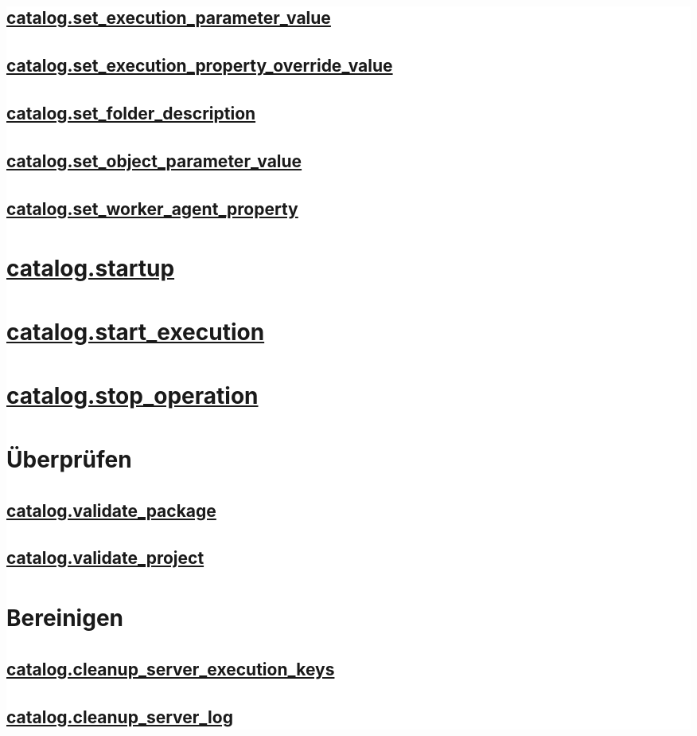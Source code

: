 ## [catalog.set_execution_parameter_value](catalog-set-execution-parameter-value-ssisdb-database.md)  
## [catalog.set_execution_property_override_value](catalog-set-execution-property-override-value.md)  
## [catalog.set_folder_description](catalog-set-folder-description-ssisdb-database.md)  
## [catalog.set_object_parameter_value](catalog-set-object-parameter-value-ssisdb-database.md)  
## [catalog.set_worker_agent_property](catalog-set-worker-agent-property-ssisdb-database.md)  

# [catalog.startup](catalog-startup.md)  
# [catalog.start_execution](catalog-start-execution-ssisdb-database.md)  
# [catalog.stop_operation](catalog-stop-operation-ssisdb-database.md)  

# Überprüfen
## [catalog.validate_package](catalog-validate-package-ssisdb-database.md)  
## [catalog.validate_project](catalog-validate-project-ssisdb-database.md)  

# Bereinigen
## [catalog.cleanup_server_execution_keys](catalog-cleanup-server-execution-keys.md)  
## [catalog.cleanup_server_log](catalog-cleanup-server-log.md)  
